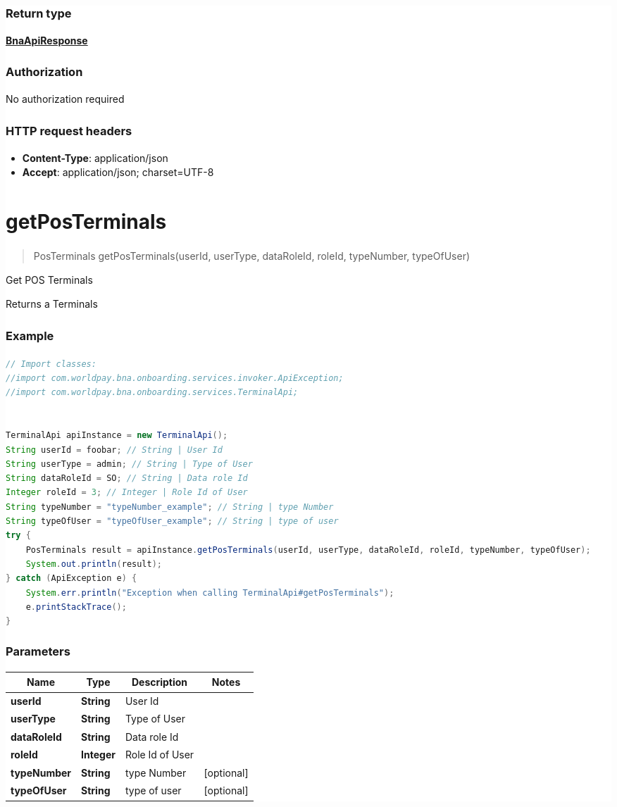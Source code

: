 ### Return type

[**BnaApiResponse**](BnaApiResponse.md)

### Authorization

No authorization required

### HTTP request headers

 - **Content-Type**: application/json
 - **Accept**: application/json; charset=UTF-8

<a name="getPosTerminals"></a>
# **getPosTerminals**
> PosTerminals getPosTerminals(userId, userType, dataRoleId, roleId, typeNumber, typeOfUser)

Get POS Terminals

Returns a Terminals

### Example
```java
// Import classes:
//import com.worldpay.bna.onboarding.services.invoker.ApiException;
//import com.worldpay.bna.onboarding.services.TerminalApi;


TerminalApi apiInstance = new TerminalApi();
String userId = foobar; // String | User Id
String userType = admin; // String | Type of User
String dataRoleId = SO; // String | Data role Id
Integer roleId = 3; // Integer | Role Id of User
String typeNumber = "typeNumber_example"; // String | type Number
String typeOfUser = "typeOfUser_example"; // String | type of user
try {
    PosTerminals result = apiInstance.getPosTerminals(userId, userType, dataRoleId, roleId, typeNumber, typeOfUser);
    System.out.println(result);
} catch (ApiException e) {
    System.err.println("Exception when calling TerminalApi#getPosTerminals");
    e.printStackTrace();
}
```

### Parameters

Name | Type | Description  | Notes
------------- | ------------- | ------------- | -------------
 **userId** | **String**| User Id |
 **userType** | **String**| Type of User |
 **dataRoleId** | **String**| Data role Id |
 **roleId** | **Integer**| Role Id of User |
 **typeNumber** | **String**| type Number | [optional]
 **typeOfUser** | **String**| type of user | [optional]
